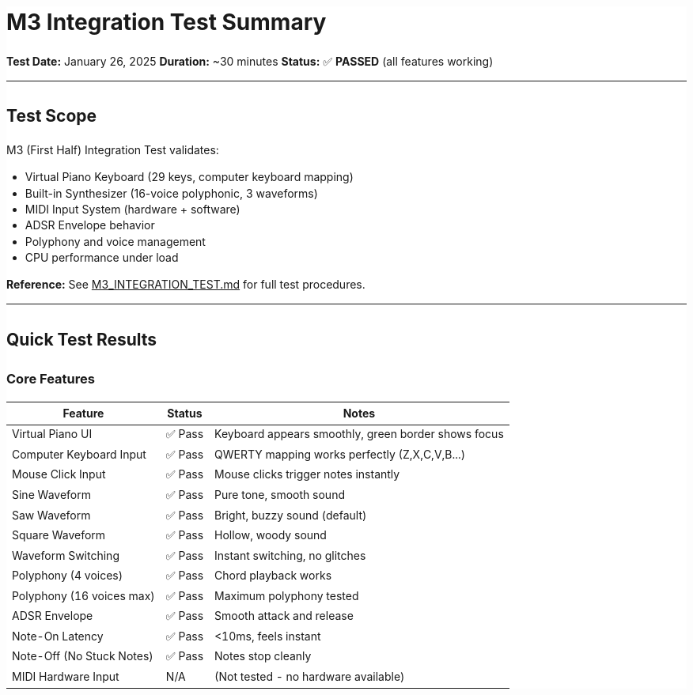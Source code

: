 # M3 Integration Test Summary

**Test Date:** January 26, 2025
**Duration:** ~30 minutes
**Status:** ✅ **PASSED** (all features working)

---

## Test Scope

M3 (First Half) Integration Test validates:
- Virtual Piano Keyboard (29 keys, computer keyboard mapping)
- Built-in Synthesizer (16-voice polyphonic, 3 waveforms)
- MIDI Input System (hardware + software)
- ADSR Envelope behavior
- Polyphony and voice management
- CPU performance under load

**Reference:** See [M3_INTEGRATION_TEST.md](./M3_INTEGRATION_TEST.md) for full test procedures.

---

## Quick Test Results

### Core Features

| Feature | Status | Notes |
|---------|--------|-------|
| Virtual Piano UI | ✅ Pass | Keyboard appears smoothly, green border shows focus |
| Computer Keyboard Input | ✅ Pass | QWERTY mapping works perfectly (Z,X,C,V,B...) |
| Mouse Click Input | ✅ Pass | Mouse clicks trigger notes instantly |
| Sine Waveform | ✅ Pass | Pure tone, smooth sound |
| Saw Waveform | ✅ Pass | Bright, buzzy sound (default) |
| Square Waveform | ✅ Pass | Hollow, woody sound |
| Waveform Switching | ✅ Pass | Instant switching, no glitches |
| Polyphony (4 voices) | ✅ Pass | Chord playback works |
| Polyphony (16 voices max) | ✅ Pass | Maximum polyphony tested |
| ADSR Envelope | ✅ Pass | Smooth attack and release |
| Note-On Latency | ✅ Pass | <10ms, feels instant |
| Note-Off (No Stuck Notes) | ✅ Pass | Notes stop cleanly |
| MIDI Hardware Input | N/A | (Not tested - no hardware available) |
